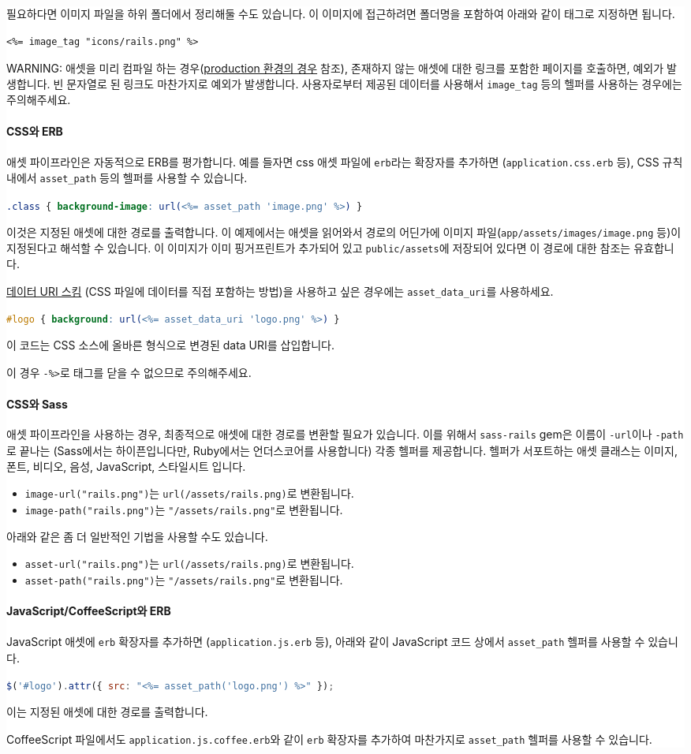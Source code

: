 필요하다면 이미지 파일을 하위 폴더에서 정리해둘 수도 있습니다. 이 이미지에 접근하려면 폴더명을 포함하여 아래와 같이 태그로 지정하면 됩니다.

```erb
<%= image_tag "icons/rails.png" %>
```

WARNING: 애셋을 미리 컴파일 하는 경우([production 환경의 경우](#production-환경의-경우) 참조), 존재하지 않는 애셋에 대한 링크를 포함한 페이지를 호출하면, 예외가 발생합니다. 빈 문자열로 된 링크도 마찬가지로 예외가 발생합니다. 사용자로부터 제공된 데이터를 사용해서 `image_tag` 등의 헬퍼를 사용하는 경우에는 주의해주세요.

#### CSS와 ERB 

애셋 파이프라인은 자동적으로 ERB를 평가합니다. 예를 들자면 css 애셋 파일에 `erb`라는 확장자를 추가하면 (`application.css.erb` 등), CSS 규칙 내에서 `asset_path` 등의 헬퍼를 사용할 수 있습니다.

```css
.class { background-image: url(<%= asset_path 'image.png' %>) }
```

이것은 지정된 애셋에 대한 경로를 출력합니다. 이 예제에서는 애셋을 읽어와서 경로의 어딘가에 이미지 파일(`app/assets/images/image.png` 등)이 지정된다고 해석할 수 있습니다. 이 이미지가 이미 핑거프린트가 추가되어 있고 `public/assets`에 저장되어 있다면 이 경로에 대한 참조는 유효합니다.

[데이터 URI 스킴](https://en.wikipedia.org/wiki/Data_URI_scheme) (CSS 파일에 데이터를 직접 포함하는 방법)을 사용하고 싶은 경우에는 `asset_data_uri`를 사용하세요.

```css
#logo { background: url(<%= asset_data_uri 'logo.png' %>) }
```

이 코드는 CSS 소스에 올바른 형식으로 변경된 data URI를 삽입합니다.

이 경우 `-%>`로 태그를 닫을 수 없으므로 주의해주세요.

#### CSS와 Sass

애셋 파이프라인을 사용하는 경우, 최종적으로 애셋에 대한 경로를 변환할 필요가 있습니다. 이를 위해서
`sass-rails` gem은 이름이 `-url`이나 `-path`로 끝나는 (Sass에서는 하이픈입니다만, Ruby에서는 언더스코어를 사용합니다) 각종 헬퍼를 제공합니다. 헬퍼가 서포트하는 애셋 클래스는 이미지, 폰트, 비디오, 음성, JavaScript, 스타일시트 입니다.

* `image-url("rails.png")`는 `url(/assets/rails.png)`로 변환됩니다.
* `image-path("rails.png")`는 `"/assets/rails.png"`로 변환됩니다.

아래와 같은 좀 더 일반적인 기법을 사용할 수도 있습니다.

* `asset-url("rails.png")`는 `url(/assets/rails.png)`로 변환됩니다.
* `asset-path("rails.png")`는 `"/assets/rails.png"`로 변환됩니다.

#### JavaScript/CoffeeScript와 ERB

JavaScript 애셋에 `erb` 확장자를 추가하면 (`application.js.erb` 등), 아래와 같이 JavaScript 코드 상에서 `asset_path` 헬퍼를 사용할 수 있습니다.

```js
$('#logo').attr({ src: "<%= asset_path('logo.png') %>" });
```

이는 지정된 애셋에 대한 경로를 출력합니다.

CoffeeScript 파일에서도 `application.js.coffee.erb`와 같이 `erb` 확장자를 추가하여 마찬가지로 `asset_path` 헬퍼를 사용할 수 있습니다.
